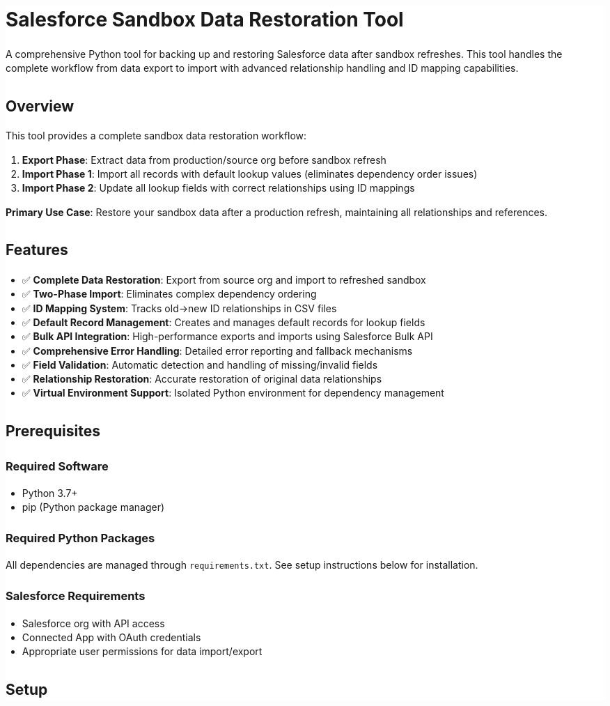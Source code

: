# Salesforce Sandbox Data Restoration Tool

A comprehensive Python tool for backing up and restoring Salesforce data after sandbox refreshes. This tool handles the complete workflow from data export to import with advanced relationship handling and ID mapping capabilities.

## Overview

This tool provides a complete sandbox data restoration workflow:

1. **Export Phase**: Extract data from production/source org before sandbox refresh
2. **Import Phase 1**: Import all records with default lookup values (eliminates dependency order issues)
3. **Import Phase 2**: Update all lookup fields with correct relationships using ID mappings

**Primary Use Case**: Restore your sandbox data after a production refresh, maintaining all relationships and references.

## Features

- ✅ **Complete Data Restoration**: Export from source org and import to refreshed sandbox
- ✅ **Two-Phase Import**: Eliminates complex dependency ordering
- ✅ **ID Mapping System**: Tracks old→new ID relationships in CSV files
- ✅ **Default Record Management**: Creates and manages default records for lookup fields
- ✅ **Bulk API Integration**: High-performance exports and imports using Salesforce Bulk API
- ✅ **Comprehensive Error Handling**: Detailed error reporting and fallback mechanisms
- ✅ **Field Validation**: Automatic detection and handling of missing/invalid fields
- ✅ **Relationship Restoration**: Accurate restoration of original data relationships
- ✅ **Virtual Environment Support**: Isolated Python environment for dependency management

## Prerequisites

### Required Software

- Python 3.7+
- pip (Python package manager)

### Required Python Packages

All dependencies are managed through `requirements.txt`. See setup instructions below for installation.

### Salesforce Requirements

- Salesforce org with API access
- Connected App with OAuth credentials
- Appropriate user permissions for data import/export

## Setup
